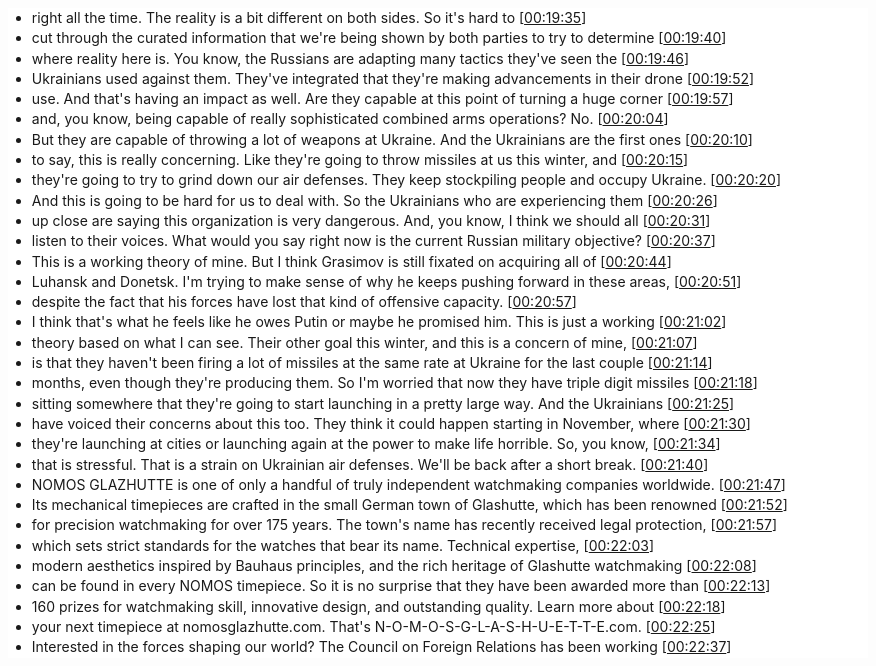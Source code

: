 *  right all the time. The reality is a bit different on both sides. So it's hard to [[00:19:35](https://www.youtube.com/watch?v=D2sUEB_rRhA&t=1175.84s)]
*  cut through the curated information that we're being shown by both parties to try to determine [[00:19:40](https://www.youtube.com/watch?v=D2sUEB_rRhA&t=1180.72s)]
*  where reality here is. You know, the Russians are adapting many tactics they've seen the [[00:19:46](https://www.youtube.com/watch?v=D2sUEB_rRhA&t=1186.6399999999999s)]
*  Ukrainians used against them. They've integrated that they're making advancements in their drone [[00:19:52](https://www.youtube.com/watch?v=D2sUEB_rRhA&t=1192.0s)]
*  use. And that's having an impact as well. Are they capable at this point of turning a huge corner [[00:19:57](https://www.youtube.com/watch?v=D2sUEB_rRhA&t=1197.76s)]
*  and, you know, being capable of really sophisticated combined arms operations? No. [[00:20:04](https://www.youtube.com/watch?v=D2sUEB_rRhA&t=1204.08s)]
*  But they are capable of throwing a lot of weapons at Ukraine. And the Ukrainians are the first ones [[00:20:10](https://www.youtube.com/watch?v=D2sUEB_rRhA&t=1210.0s)]
*  to say, this is really concerning. Like they're going to throw missiles at us this winter, and [[00:20:15](https://www.youtube.com/watch?v=D2sUEB_rRhA&t=1215.92s)]
*  they're going to try to grind down our air defenses. They keep stockpiling people and occupy Ukraine. [[00:20:20](https://www.youtube.com/watch?v=D2sUEB_rRhA&t=1220.56s)]
*  And this is going to be hard for us to deal with. So the Ukrainians who are experiencing them [[00:20:26](https://www.youtube.com/watch?v=D2sUEB_rRhA&t=1226.48s)]
*  up close are saying this organization is very dangerous. And, you know, I think we should all [[00:20:31](https://www.youtube.com/watch?v=D2sUEB_rRhA&t=1231.2s)]
*  listen to their voices. What would you say right now is the current Russian military objective? [[00:20:37](https://www.youtube.com/watch?v=D2sUEB_rRhA&t=1237.84s)]
*  This is a working theory of mine. But I think Grasimov is still fixated on acquiring all of [[00:20:44](https://www.youtube.com/watch?v=D2sUEB_rRhA&t=1244.4s)]
*  Luhansk and Donetsk. I'm trying to make sense of why he keeps pushing forward in these areas, [[00:20:51](https://www.youtube.com/watch?v=D2sUEB_rRhA&t=1251.2s)]
*  despite the fact that his forces have lost that kind of offensive capacity. [[00:20:57](https://www.youtube.com/watch?v=D2sUEB_rRhA&t=1257.6000000000001s)]
*  I think that's what he feels like he owes Putin or maybe he promised him. This is just a working [[00:21:02](https://www.youtube.com/watch?v=D2sUEB_rRhA&t=1262.56s)]
*  theory based on what I can see. Their other goal this winter, and this is a concern of mine, [[00:21:07](https://www.youtube.com/watch?v=D2sUEB_rRhA&t=1267.92s)]
*  is that they haven't been firing a lot of missiles at the same rate at Ukraine for the last couple [[00:21:14](https://www.youtube.com/watch?v=D2sUEB_rRhA&t=1274.24s)]
*  months, even though they're producing them. So I'm worried that now they have triple digit missiles [[00:21:18](https://www.youtube.com/watch?v=D2sUEB_rRhA&t=1278.96s)]
*  sitting somewhere that they're going to start launching in a pretty large way. And the Ukrainians [[00:21:25](https://www.youtube.com/watch?v=D2sUEB_rRhA&t=1285.28s)]
*  have voiced their concerns about this too. They think it could happen starting in November, where [[00:21:30](https://www.youtube.com/watch?v=D2sUEB_rRhA&t=1290.08s)]
*  they're launching at cities or launching again at the power to make life horrible. So, you know, [[00:21:34](https://www.youtube.com/watch?v=D2sUEB_rRhA&t=1294.96s)]
*  that is stressful. That is a strain on Ukrainian air defenses. We'll be back after a short break. [[00:21:40](https://www.youtube.com/watch?v=D2sUEB_rRhA&t=1300.56s)]
*  NOMOS GLAZHUTTE is one of only a handful of truly independent watchmaking companies worldwide. [[00:21:47](https://www.youtube.com/watch?v=D2sUEB_rRhA&t=1307.1200000000001s)]
*  Its mechanical timepieces are crafted in the small German town of Glashutte, which has been renowned [[00:21:52](https://www.youtube.com/watch?v=D2sUEB_rRhA&t=1312.24s)]
*  for precision watchmaking for over 175 years. The town's name has recently received legal protection, [[00:21:57](https://www.youtube.com/watch?v=D2sUEB_rRhA&t=1317.2s)]
*  which sets strict standards for the watches that bear its name. Technical expertise, [[00:22:03](https://www.youtube.com/watch?v=D2sUEB_rRhA&t=1323.76s)]
*  modern aesthetics inspired by Bauhaus principles, and the rich heritage of Glashutte watchmaking [[00:22:08](https://www.youtube.com/watch?v=D2sUEB_rRhA&t=1328.64s)]
*  can be found in every NOMOS timepiece. So it is no surprise that they have been awarded more than [[00:22:13](https://www.youtube.com/watch?v=D2sUEB_rRhA&t=1333.6s)]
*  160 prizes for watchmaking skill, innovative design, and outstanding quality. Learn more about [[00:22:18](https://www.youtube.com/watch?v=D2sUEB_rRhA&t=1338.3999999999999s)]
*  your next timepiece at nomosglazhutte.com. That's N-O-M-O-S-G-L-A-S-H-U-E-T-T-E.com. [[00:22:25](https://www.youtube.com/watch?v=D2sUEB_rRhA&t=1345.04s)]
*  Interested in the forces shaping our world? The Council on Foreign Relations has been working [[00:22:37](https://www.youtube.com/watch?v=D2sUEB_rRhA&t=1357.04s)]